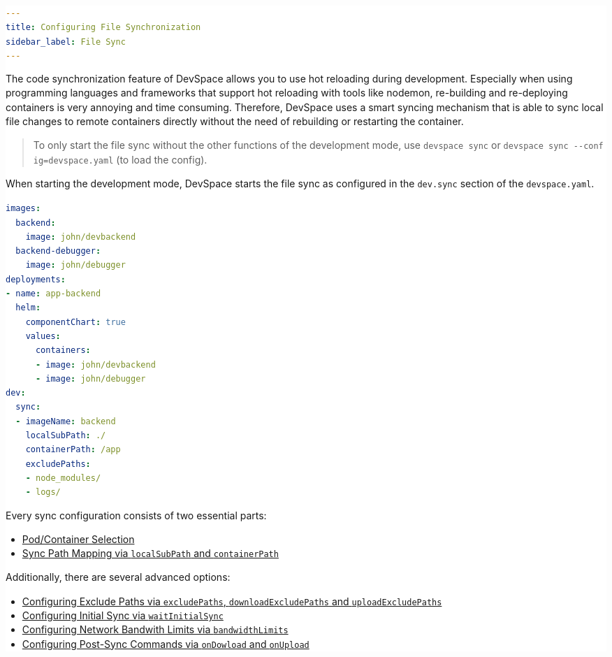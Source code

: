 ```yaml
---
title: Configuring File Synchronization
sidebar_label: File Sync
---
```


The code synchronization feature of DevSpace allows you to use hot reloading during development. Especially when using programming languages and frameworks that support hot reloading with tools like nodemon, re-building and re-deploying containers is very annoying and time consuming. Therefore, DevSpace uses a smart syncing mechanism that is able to sync local file changes to remote containers directly without the need of rebuilding or restarting the container.

> To only start the file sync without the other functions of the development mode, use `devspace sync` or `devspace sync --config=devspace.yaml` (to load the config).

When starting the development mode, DevSpace starts the file sync as configured in the `dev.sync` section of the `devspace.yaml`.
```yaml
images:
  backend:
    image: john/devbackend
  backend-debugger:
    image: john/debugger
deployments:
- name: app-backend
  helm:
    componentChart: true
    values:
      containers:
      - image: john/devbackend
      - image: john/debugger
dev:
  sync:
  - imageName: backend
    localSubPath: ./
    containerPath: /app
    excludePaths:
    - node_modules/
    - logs/
```

Every sync configuration consists of two essential parts:
- [Pod/Container Selection](#container-selection)
- [Sync Path Mapping via `localSubPath` and `containerPath`](#sync-path-mapping)

Additionally, there are several advanced options:
- [Configuring Exclude Paths via `excludePaths`, `downloadExcludePaths` and `uploadExcludePaths`](#exclude-paths)
- [Configuring Initial Sync via `waitInitialSync`](#initial-sync)
- [Configuring Network Bandwith Limits via `bandwidthLimits`](#network-bandwidth-limits)
- [Configuring Post-Sync Commands via `onDowload` and `onUpload`](#TODO)

